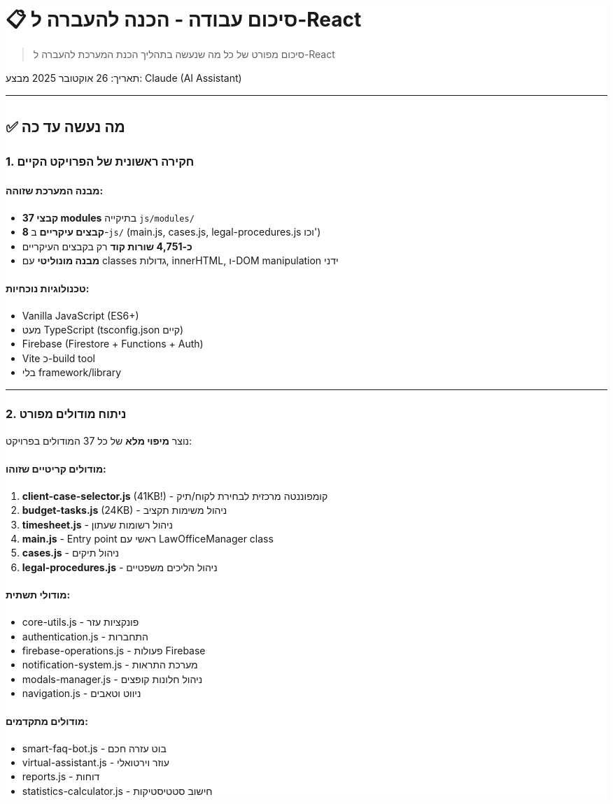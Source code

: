 # 📋 סיכום עבודה - הכנה להעברה ל-React

> סיכום מפורט של כל מה שנעשה בתהליך הכנת המערכת להעברה ל-React

תאריך: 26 אוקטובר 2025
מבצע: Claude (AI Assistant)

---

## ✅ מה נעשה עד כה

### 1. חקירה ראשונית של הפרויקט הקיים

#### מבנה המערכת שזוהה:
- **37 קבצי modules** בתיקייה `js/modules/`
- **8 קבצים עיקריים** ב-`js/` (main.js, cases.js, legal-procedures.js וכו')
- **כ-4,751 שורות קוד** רק בקבצים העיקריים
- **מבנה מונוליטי** עם classes גדולות, innerHTML, ו-DOM manipulation ידני

#### טכנולוגיות נוכחיות:
- Vanilla JavaScript (ES6+)
- מעט TypeScript (tsconfig.json קיים)
- Firebase (Firestore + Functions + Auth)
- Vite כ-build tool
- בלי framework/library

---

### 2. ניתוח מודולים מפורט

נוצר **מיפוי מלא** של כל 37 המודולים בפרויקט:

#### מודולים קריטיים שזוהו:
1. **client-case-selector.js** (41KB!) - קומפוננטה מרכזית לבחירת לקוח/תיק
2. **budget-tasks.js** (24KB) - ניהול משימות תקציב
3. **timesheet.js** - ניהול רשומות שעתון
4. **main.js** - Entry point ראשי עם LawOfficeManager class
5. **cases.js** - ניהול תיקים
6. **legal-procedures.js** - ניהול הליכים משפטיים

#### מודולי תשתית:
- core-utils.js - פונקציות עזר
- authentication.js - התחברות
- firebase-operations.js - פעולות Firebase
- notification-system.js - מערכת התראות
- modals-manager.js - ניהול חלונות קופצים
- navigation.js - ניווט וטאבים

#### מודולים מתקדמים:
- smart-faq-bot.js - בוט עזרה חכם
- virtual-assistant.js - עוזר וירטואלי
- reports.js - דוחות
- statistics-calculator.js - חישוב סטטיסטיקות
